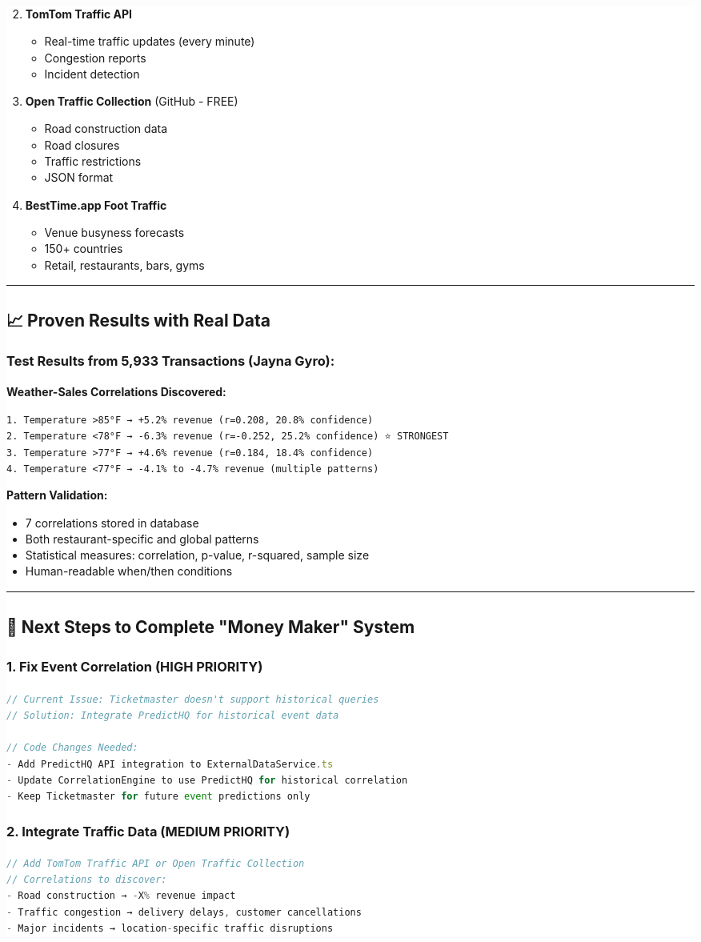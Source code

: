 2. **TomTom Traffic API**
   - Real-time traffic updates (every minute)
   - Congestion reports
   - Incident detection

3. **Open Traffic Collection** (GitHub - FREE)
   - Road construction data
   - Road closures
   - Traffic restrictions
   - JSON format

4. **BestTime.app Foot Traffic**
   - Venue busyness forecasts
   - 150+ countries
   - Retail, restaurants, bars, gyms

---

## 📈 Proven Results with Real Data

### Test Results from 5,933 Transactions (Jayna Gyro):

**Weather-Sales Correlations Discovered:**
```
1. Temperature >85°F → +5.2% revenue (r=0.208, 20.8% confidence)
2. Temperature <78°F → -6.3% revenue (r=-0.252, 25.2% confidence) ⭐ STRONGEST
3. Temperature >77°F → +4.6% revenue (r=0.184, 18.4% confidence)
4. Temperature <77°F → -4.1% to -4.7% revenue (multiple patterns)
```

**Pattern Validation:**
- 7 correlations stored in database
- Both restaurant-specific and global patterns
- Statistical measures: correlation, p-value, r-squared, sample size
- Human-readable when/then conditions

---

## 🎯 Next Steps to Complete "Money Maker" System

### 1. Fix Event Correlation (HIGH PRIORITY)
```typescript
// Current Issue: Ticketmaster doesn't support historical queries
// Solution: Integrate PredictHQ for historical event data

// Code Changes Needed:
- Add PredictHQ API integration to ExternalDataService.ts
- Update CorrelationEngine to use PredictHQ for historical correlation
- Keep Ticketmaster for future event predictions only
```

### 2. Integrate Traffic Data (MEDIUM PRIORITY)
```typescript
// Add TomTom Traffic API or Open Traffic Collection
// Correlations to discover:
- Road construction → -X% revenue impact
- Traffic congestion → delivery delays, customer cancellations
- Major incidents → location-specific traffic disruptions
```
